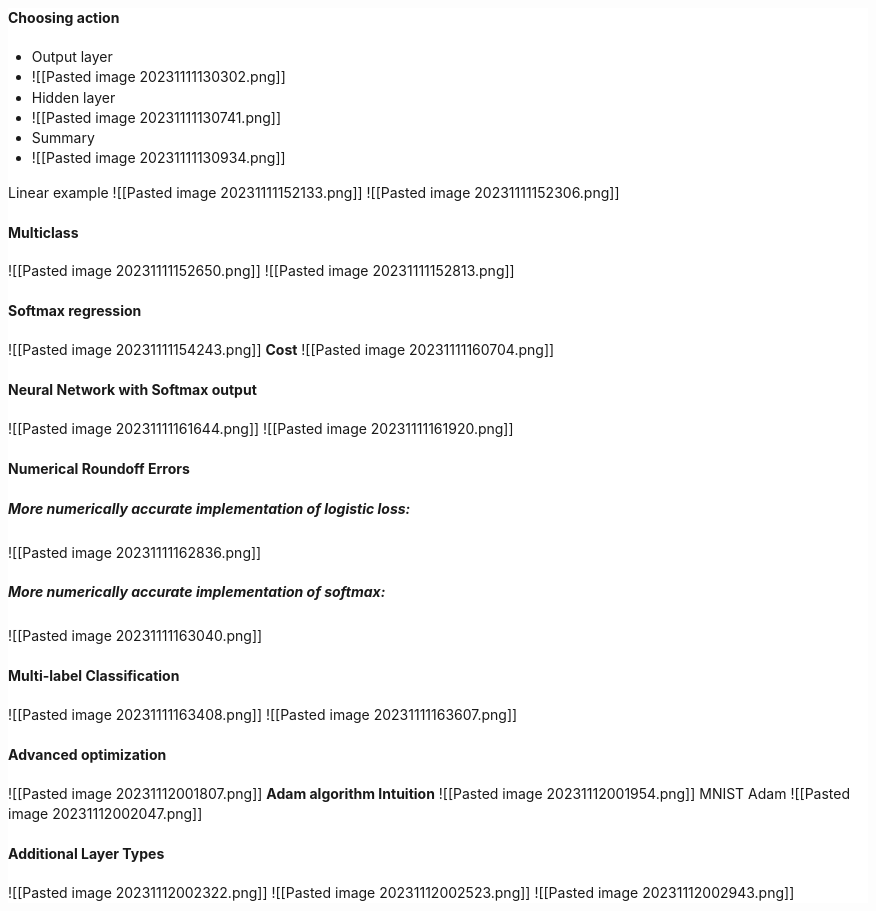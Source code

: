 #### **Choosing action**
- Output layer
- ![[Pasted image 20231111130302.png]]
- Hidden layer
- ![[Pasted image 20231111130741.png]]
- Summary
- ![[Pasted image 20231111130934.png]]

Linear example
![[Pasted image 20231111152133.png]]
![[Pasted image 20231111152306.png]]

#### Multiclass
![[Pasted image 20231111152650.png]]
![[Pasted image 20231111152813.png]]
#### Softmax regression
![[Pasted image 20231111154243.png]]
**Cost**
![[Pasted image 20231111160704.png]]

#### Neural Network with Softmax output
![[Pasted image 20231111161644.png]]
![[Pasted image 20231111161920.png]]

#### Numerical Roundoff Errors
##### More numerically accurate implementation of logistic loss:
![[Pasted image 20231111162836.png]]
##### More numerically accurate implementation of softmax:
![[Pasted image 20231111163040.png]]

#### Multi-label Classification
![[Pasted image 20231111163408.png]]
![[Pasted image 20231111163607.png]]
#### Advanced optimization
![[Pasted image 20231112001807.png]] **Adam algorithm Intuition**
![[Pasted image 20231112001954.png]]
MNIST Adam
![[Pasted image 20231112002047.png]]
#### Additional Layer Types
 ![[Pasted image 20231112002322.png]]
 ![[Pasted image 20231112002523.png]]
 ![[Pasted image 20231112002943.png]]

